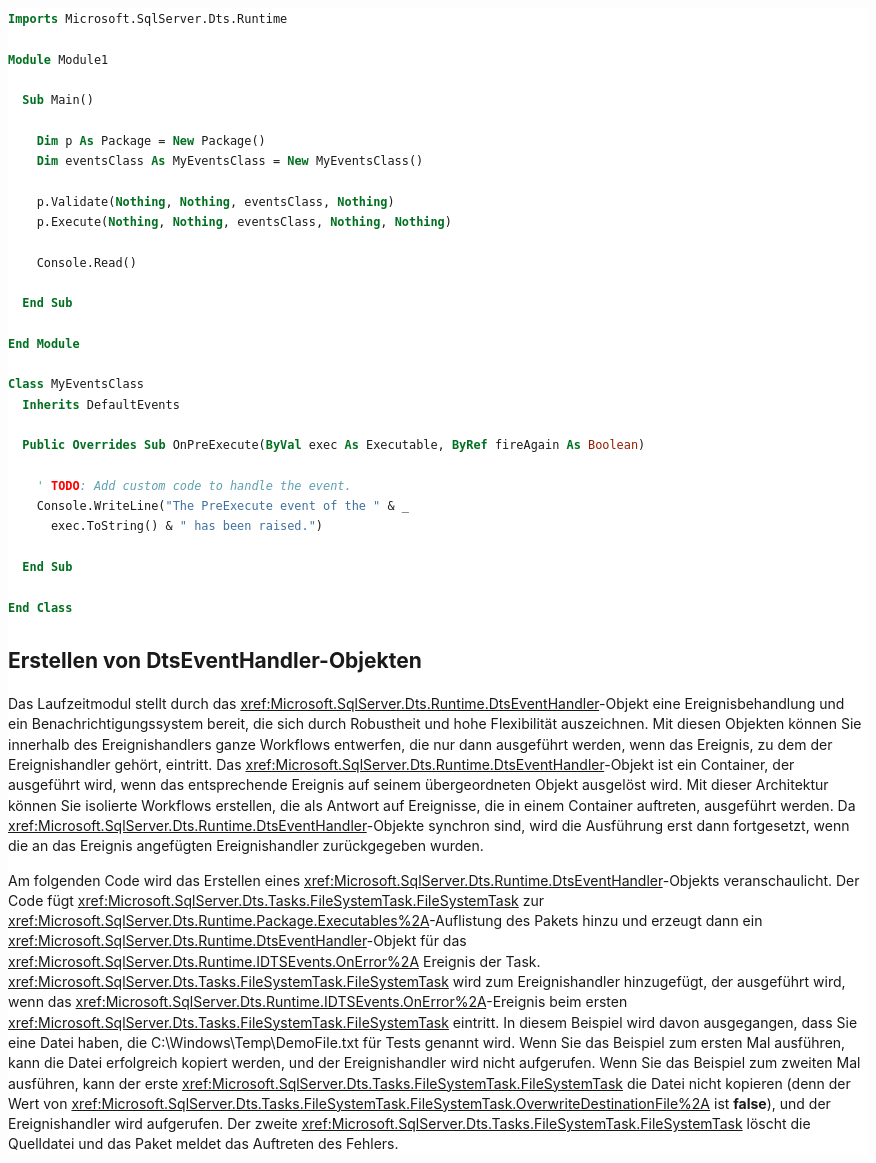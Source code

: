 ```vb  
Imports Microsoft.SqlServer.Dts.Runtime  
  
Module Module1  
  
  Sub Main()  
  
    Dim p As Package = New Package()  
    Dim eventsClass As MyEventsClass = New MyEventsClass()  
  
    p.Validate(Nothing, Nothing, eventsClass, Nothing)  
    p.Execute(Nothing, Nothing, eventsClass, Nothing, Nothing)  
  
    Console.Read()  
  
  End Sub  
  
End Module  
  
Class MyEventsClass  
  Inherits DefaultEvents  
  
  Public Overrides Sub OnPreExecute(ByVal exec As Executable, ByRef fireAgain As Boolean)  
  
    ' TODO: Add custom code to handle the event.  
    Console.WriteLine("The PreExecute event of the " & _  
      exec.ToString() & " has been raised.")  
  
  End Sub  
  
End Class  
```  
  
## <a name="creating-dtseventhandler-objects"></a>Erstellen von DtsEventHandler-Objekten  
 Das Laufzeitmodul stellt durch das <xref:Microsoft.SqlServer.Dts.Runtime.DtsEventHandler>-Objekt eine Ereignisbehandlung und ein Benachrichtigungssystem bereit, die sich durch Robustheit und hohe Flexibilität auszeichnen. Mit diesen Objekten können Sie innerhalb des Ereignishandlers ganze Workflows entwerfen, die nur dann ausgeführt werden, wenn das Ereignis, zu dem der Ereignishandler gehört, eintritt. Das <xref:Microsoft.SqlServer.Dts.Runtime.DtsEventHandler>-Objekt ist ein Container, der ausgeführt wird, wenn das entsprechende Ereignis auf seinem übergeordneten Objekt ausgelöst wird. Mit dieser Architektur können Sie isolierte Workflows erstellen, die als Antwort auf Ereignisse, die in einem Container auftreten, ausgeführt werden. Da <xref:Microsoft.SqlServer.Dts.Runtime.DtsEventHandler>-Objekte synchron sind, wird die Ausführung erst dann fortgesetzt, wenn die an das Ereignis angefügten Ereignishandler zurückgegeben wurden.  
  
 Am folgenden Code wird das Erstellen eines <xref:Microsoft.SqlServer.Dts.Runtime.DtsEventHandler>-Objekts veranschaulicht. Der Code fügt <xref:Microsoft.SqlServer.Dts.Tasks.FileSystemTask.FileSystemTask> zur <xref:Microsoft.SqlServer.Dts.Runtime.Package.Executables%2A>-Auflistung des Pakets hinzu und erzeugt dann ein <xref:Microsoft.SqlServer.Dts.Runtime.DtsEventHandler>-Objekt für das <xref:Microsoft.SqlServer.Dts.Runtime.IDTSEvents.OnError%2A> Ereignis der Task. <xref:Microsoft.SqlServer.Dts.Tasks.FileSystemTask.FileSystemTask> wird zum Ereignishandler hinzugefügt, der ausgeführt wird, wenn das <xref:Microsoft.SqlServer.Dts.Runtime.IDTSEvents.OnError%2A>-Ereignis beim ersten <xref:Microsoft.SqlServer.Dts.Tasks.FileSystemTask.FileSystemTask> eintritt. In diesem Beispiel wird davon ausgegangen, dass Sie eine Datei haben, die C:\Windows\Temp\DemoFile.txt für Tests genannt wird. Wenn Sie das Beispiel zum ersten Mal ausführen, kann die Datei erfolgreich kopiert werden, und der Ereignishandler wird nicht aufgerufen. Wenn Sie das Beispiel zum zweiten Mal ausführen, kann der erste <xref:Microsoft.SqlServer.Dts.Tasks.FileSystemTask.FileSystemTask> die Datei nicht kopieren (denn der Wert von <xref:Microsoft.SqlServer.Dts.Tasks.FileSystemTask.FileSystemTask.OverwriteDestinationFile%2A> ist **false**), und der Ereignishandler wird aufgerufen. Der zweite <xref:Microsoft.SqlServer.Dts.Tasks.FileSystemTask.FileSystemTask> löscht die Quelldatei und das Paket meldet das Auftreten des Fehlers.  
  